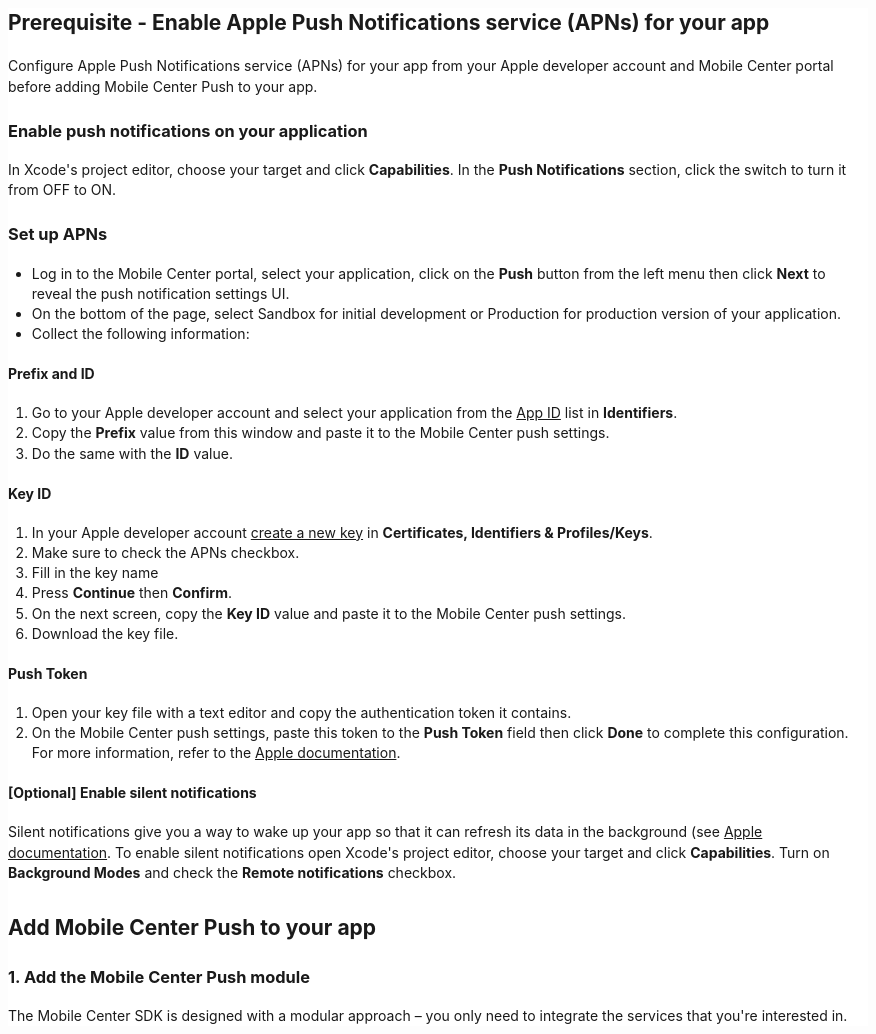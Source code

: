 ## Prerequisite - Enable Apple Push Notifications service (APNs) for your app
Configure Apple Push Notifications service (APNs) for your app from your Apple developer account and Mobile Center portal before adding Mobile Center Push to your app.

### Enable push notifications on your application

In Xcode's project editor, choose your target and click **Capabilities**. In the **Push Notifications** section, click the switch to turn it from OFF to ON.

### Set up APNs

* Log in to the Mobile Center portal, select your application, click on the **Push** button from the left menu then click **Next** to reveal the push notification settings UI.
* On the bottom of the page, select Sandbox for initial development or Production for production version of your application.
* Collect the following information:

#### Prefix and ID
1) Go to your Apple developer account and select your application from the [App ID](http://apple.co/2xSckqU) list in **Identifiers**.
2) Copy the **Prefix** value from this window and paste it to the Mobile Center push settings.
3) Do the same with the **ID** value.
  
#### Key ID
  1) In your Apple developer account [create a new key](http://apple.co/2goSk9m) in **Certificates, Identifiers & Profiles/Keys**.
  2) Make sure to check the APNs checkbox.
  3) Fill in the key name
  4) Press **Continue** then **Confirm**.
  5) On the next screen, copy the **Key ID** value and paste it to the Mobile Center push settings.
  6) Download the key file.

#### Push Token
  1) Open your key file with a text editor and copy the authentication token it contains.
  2) On the Mobile Center push settings, paste this token to the **Push Token** field then click **Done** to complete this configuration. For more information, refer to the [Apple documentation](http://apple.co/2yC1FVu).
  
#### [Optional] Enable silent notifications  
Silent notifications give you a way to wake up your app so that it can refresh its data in the background (see [Apple documentation](http://apple.co/2yA1wji). To enable silent notifications open Xcode's project editor, choose your target and click **Capabilities**. Turn on **Background Modes** and check the **Remote notifications** checkbox.

## Add Mobile Center Push to your app

### 1. Add the Mobile Center Push module

The Mobile Center SDK is designed with a modular approach – you only need to integrate the services that you're interested in.
